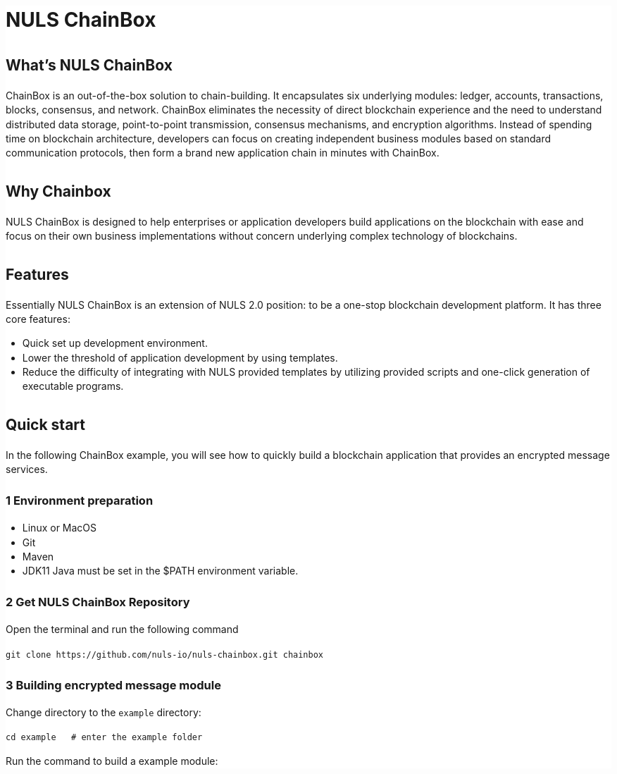 # NULS ChainBox
## What’s NULS ChainBox

ChainBox is an out-of-the-box solution to chain-building. It encapsulates six underlying modules: ledger, accounts, transactions, blocks, consensus, and network. ChainBox eliminates the necessity of direct blockchain experience and the need to understand distributed data storage, point-to-point transmission, consensus mechanisms, and encryption algorithms. Instead of spending time on blockchain architecture, developers can focus on creating independent business modules based on standard communication protocols, then form a brand new application chain in minutes with ChainBox.

## Why Chainbox

NULS ChainBox is designed to help enterprises or application developers build applications on the blockchain with ease and focus on their own business implementations without concern underlying complex technology of blockchains.

## Features
Essentially NULS ChainBox is an extension of NULS 2.0 position: to be a one-stop blockchain development platform. It has three core features:
- Quick set up development environment.
- Lower the threshold of application development by using templates.
- Reduce the difficulty of integrating with NULS provided templates by utilizing provided scripts and one-click generation of executable programs.

## Quick start
In the following ChainBox example, you will see how to quickly build a blockchain application that provides an encrypted message services.

### 1 Environment preparation
- Linux or MacOS
- Git
- Maven
- JDK11
Java must be set in the $PATH environment variable.

### 2 Get NULS ChainBox Repository
Open the terminal and run the following command

```
git clone https://github.com/nuls-io/nuls-chainbox.git chainbox
```
### 3 Building encrypted message module
Change directory to the `example` directory:
```
cd example   # enter the example folder
```
Run the command to build a example module:

